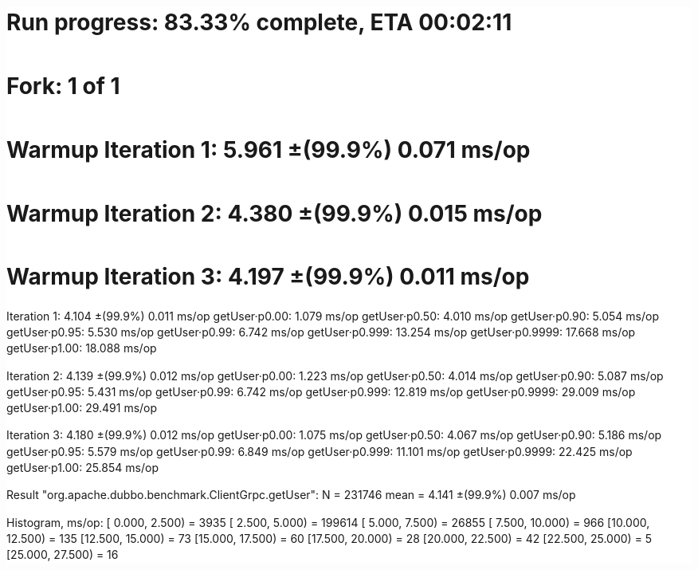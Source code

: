 # Run progress: 83.33% complete, ETA 00:02:11
# Fork: 1 of 1
# Warmup Iteration   1: 5.961 ±(99.9%) 0.071 ms/op
# Warmup Iteration   2: 4.380 ±(99.9%) 0.015 ms/op
# Warmup Iteration   3: 4.197 ±(99.9%) 0.011 ms/op
Iteration   1: 4.104 ±(99.9%) 0.011 ms/op
                 getUser·p0.00:   1.079 ms/op
                 getUser·p0.50:   4.010 ms/op
                 getUser·p0.90:   5.054 ms/op
                 getUser·p0.95:   5.530 ms/op
                 getUser·p0.99:   6.742 ms/op
                 getUser·p0.999:  13.254 ms/op
                 getUser·p0.9999: 17.668 ms/op
                 getUser·p1.00:   18.088 ms/op

Iteration   2: 4.139 ±(99.9%) 0.012 ms/op
                 getUser·p0.00:   1.223 ms/op
                 getUser·p0.50:   4.014 ms/op
                 getUser·p0.90:   5.087 ms/op
                 getUser·p0.95:   5.431 ms/op
                 getUser·p0.99:   6.742 ms/op
                 getUser·p0.999:  12.819 ms/op
                 getUser·p0.9999: 29.009 ms/op
                 getUser·p1.00:   29.491 ms/op

Iteration   3: 4.180 ±(99.9%) 0.012 ms/op
                 getUser·p0.00:   1.075 ms/op
                 getUser·p0.50:   4.067 ms/op
                 getUser·p0.90:   5.186 ms/op
                 getUser·p0.95:   5.579 ms/op
                 getUser·p0.99:   6.849 ms/op
                 getUser·p0.999:  11.101 ms/op
                 getUser·p0.9999: 22.425 ms/op
                 getUser·p1.00:   25.854 ms/op



Result "org.apache.dubbo.benchmark.ClientGrpc.getUser":
  N = 231746
  mean =      4.141 ±(99.9%) 0.007 ms/op

  Histogram, ms/op:
    [ 0.000,  2.500) = 3935 
    [ 2.500,  5.000) = 199614 
    [ 5.000,  7.500) = 26855 
    [ 7.500, 10.000) = 966 
    [10.000, 12.500) = 135 
    [12.500, 15.000) = 73 
    [15.000, 17.500) = 60 
    [17.500, 20.000) = 28 
    [20.000, 22.500) = 42 
    [22.500, 25.000) = 5 
    [25.000, 27.500) = 16 
